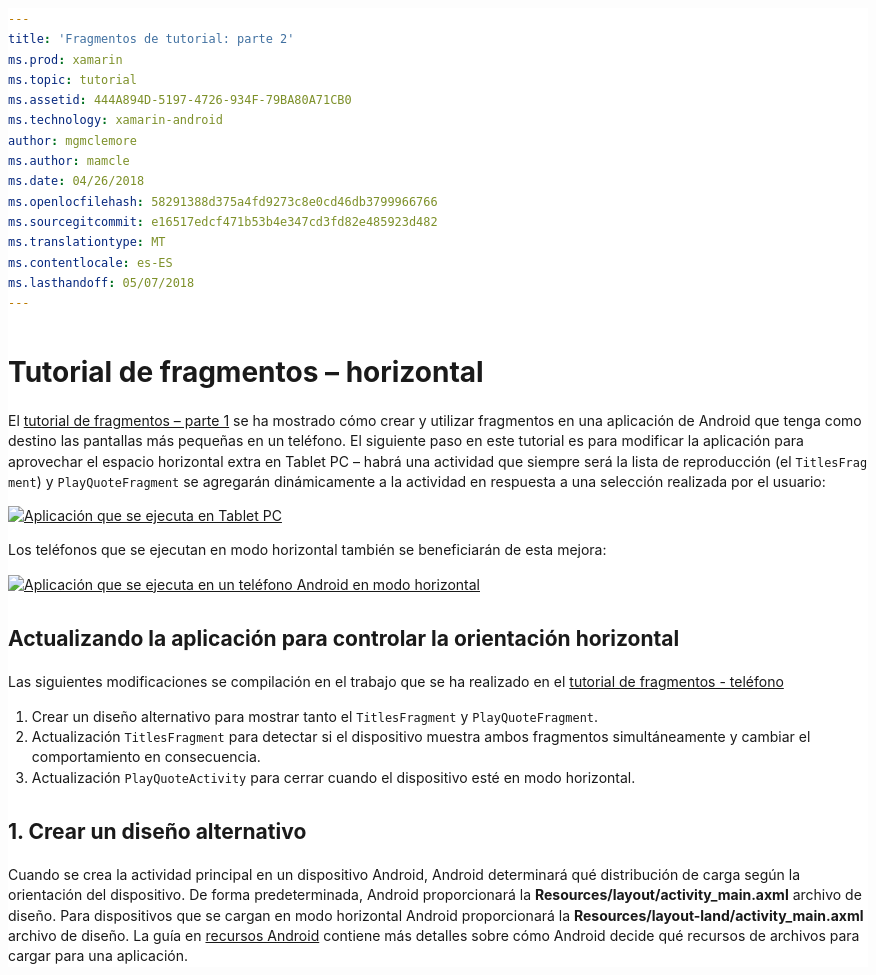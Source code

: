 ```yaml
---
title: 'Fragmentos de tutorial: parte 2'
ms.prod: xamarin
ms.topic: tutorial
ms.assetid: 444A894D-5197-4726-934F-79BA80A71CB0
ms.technology: xamarin-android
author: mgmclemore
ms.author: mamcle
ms.date: 04/26/2018
ms.openlocfilehash: 58291388d375a4fd9273c8e0cd46db3799966766
ms.sourcegitcommit: e16517edcf471b53b4e347cd3fd82e485923d482
ms.translationtype: MT
ms.contentlocale: es-ES
ms.lasthandoff: 05/07/2018
---
```

# <a name="fragments-walkthrough-ndash-landscape"></a>Tutorial de fragmentos &ndash; horizontal

El [tutorial de fragmentos &ndash; parte 1](./walkthrough.md) se ha mostrado cómo crear y utilizar fragmentos en una aplicación de Android que tenga como destino las pantallas más pequeñas en un teléfono. El siguiente paso en este tutorial es para modificar la aplicación para aprovechar el espacio horizontal extra en Tablet PC &ndash; habrá una actividad que siempre será la lista de reproducción (el `TitlesFragment`) y `PlayQuoteFragment` se agregarán dinámicamente a la actividad en respuesta a una selección realizada por el usuario:

[![Aplicación que se ejecuta en Tablet PC](./walkthrough-landscape-images/01-tablet-screenshot-sml.png)](./walkthrough-landscape-images/01-tablet-screenshot.png#lightbox)

Los teléfonos que se ejecutan en modo horizontal también se beneficiarán de esta mejora:

[![Aplicación que se ejecuta en un teléfono Android en modo horizontal](./images/intro-screenshot-phone-land-sml.png)](./images/intro-screenshot-phone-land.png#lightbox)

## <a name="updating-the-app-to-handle-landscape-orientation"></a>Actualizando la aplicación para controlar la orientación horizontal

Las siguientes modificaciones se compilación en el trabajo que se ha realizado en el [tutorial de fragmentos - teléfono](./walkthrough.md)

1. Crear un diseño alternativo para mostrar tanto el `TitlesFragment` y `PlayQuoteFragment`.
1. Actualización `TitlesFragment` para detectar si el dispositivo muestra ambos fragmentos simultáneamente y cambiar el comportamiento en consecuencia.
1. Actualización `PlayQuoteActivity` para cerrar cuando el dispositivo esté en modo horizontal.

## <a name="1-create-an-alternate-layout"></a>1. Crear un diseño alternativo

Cuando se crea la actividad principal en un dispositivo Android, Android determinará qué distribución de carga según la orientación del dispositivo. De forma predeterminada, Android proporcionará la **Resources/layout/activity_main.axml** archivo de diseño. Para dispositivos que se cargan en modo horizontal Android proporcionará la **Resources/layout-land/activity_main.axml** archivo de diseño. La guía en [recursos Android](/xamarin/android/app-fundamentals/resources-in-android) contiene más detalles sobre cómo Android decide qué recursos de archivos para cargar para una aplicación.
